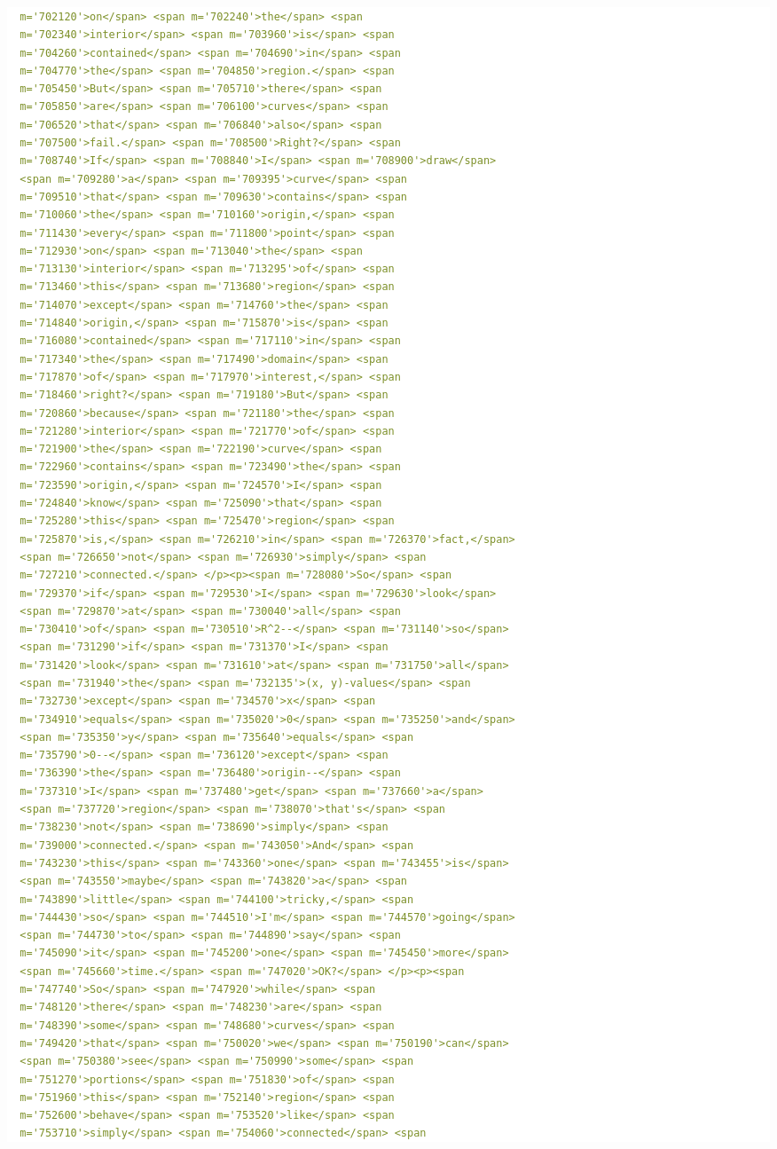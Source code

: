 ```yaml
  m='702120'>on</span> <span m='702240'>the</span> <span
  m='702340'>interior</span> <span m='703960'>is</span> <span
  m='704260'>contained</span> <span m='704690'>in</span> <span
  m='704770'>the</span> <span m='704850'>region.</span> <span
  m='705450'>But</span> <span m='705710'>there</span> <span
  m='705850'>are</span> <span m='706100'>curves</span> <span
  m='706520'>that</span> <span m='706840'>also</span> <span
  m='707500'>fail.</span> <span m='708500'>Right?</span> <span
  m='708740'>If</span> <span m='708840'>I</span> <span m='708900'>draw</span>
  <span m='709280'>a</span> <span m='709395'>curve</span> <span
  m='709510'>that</span> <span m='709630'>contains</span> <span
  m='710060'>the</span> <span m='710160'>origin,</span> <span
  m='711430'>every</span> <span m='711800'>point</span> <span
  m='712930'>on</span> <span m='713040'>the</span> <span
  m='713130'>interior</span> <span m='713295'>of</span> <span
  m='713460'>this</span> <span m='713680'>region</span> <span
  m='714070'>except</span> <span m='714760'>the</span> <span
  m='714840'>origin,</span> <span m='715870'>is</span> <span
  m='716080'>contained</span> <span m='717110'>in</span> <span
  m='717340'>the</span> <span m='717490'>domain</span> <span
  m='717870'>of</span> <span m='717970'>interest,</span> <span
  m='718460'>right?</span> <span m='719180'>But</span> <span
  m='720860'>because</span> <span m='721180'>the</span> <span
  m='721280'>interior</span> <span m='721770'>of</span> <span
  m='721900'>the</span> <span m='722190'>curve</span> <span
  m='722960'>contains</span> <span m='723490'>the</span> <span
  m='723590'>origin,</span> <span m='724570'>I</span> <span
  m='724840'>know</span> <span m='725090'>that</span> <span
  m='725280'>this</span> <span m='725470'>region</span> <span
  m='725870'>is,</span> <span m='726210'>in</span> <span m='726370'>fact,</span>
  <span m='726650'>not</span> <span m='726930'>simply</span> <span
  m='727210'>connected.</span> </p><p><span m='728080'>So</span> <span
  m='729370'>if</span> <span m='729530'>I</span> <span m='729630'>look</span>
  <span m='729870'>at</span> <span m='730040'>all</span> <span
  m='730410'>of</span> <span m='730510'>R^2--</span> <span m='731140'>so</span>
  <span m='731290'>if</span> <span m='731370'>I</span> <span
  m='731420'>look</span> <span m='731610'>at</span> <span m='731750'>all</span>
  <span m='731940'>the</span> <span m='732135'>(x, y)-values</span> <span
  m='732730'>except</span> <span m='734570'>x</span> <span
  m='734910'>equals</span> <span m='735020'>0</span> <span m='735250'>and</span>
  <span m='735350'>y</span> <span m='735640'>equals</span> <span
  m='735790'>0--</span> <span m='736120'>except</span> <span
  m='736390'>the</span> <span m='736480'>origin--</span> <span
  m='737310'>I</span> <span m='737480'>get</span> <span m='737660'>a</span>
  <span m='737720'>region</span> <span m='738070'>that's</span> <span
  m='738230'>not</span> <span m='738690'>simply</span> <span
  m='739000'>connected.</span> <span m='743050'>And</span> <span
  m='743230'>this</span> <span m='743360'>one</span> <span m='743455'>is</span>
  <span m='743550'>maybe</span> <span m='743820'>a</span> <span
  m='743890'>little</span> <span m='744100'>tricky,</span> <span
  m='744430'>so</span> <span m='744510'>I'm</span> <span m='744570'>going</span>
  <span m='744730'>to</span> <span m='744890'>say</span> <span
  m='745090'>it</span> <span m='745200'>one</span> <span m='745450'>more</span>
  <span m='745660'>time.</span> <span m='747020'>OK?</span> </p><p><span
  m='747740'>So</span> <span m='747920'>while</span> <span
  m='748120'>there</span> <span m='748230'>are</span> <span
  m='748390'>some</span> <span m='748680'>curves</span> <span
  m='749420'>that</span> <span m='750020'>we</span> <span m='750190'>can</span>
  <span m='750380'>see</span> <span m='750990'>some</span> <span
  m='751270'>portions</span> <span m='751830'>of</span> <span
  m='751960'>this</span> <span m='752140'>region</span> <span
  m='752600'>behave</span> <span m='753520'>like</span> <span
  m='753710'>simply</span> <span m='754060'>connected</span> <span
```